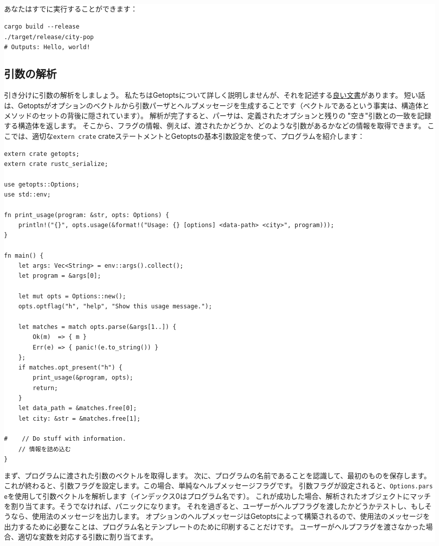 あなたはすでに実行することができます：

```text
cargo build --release
./target/release/city-pop
# Outputs: Hello, world!
```

## 引数の解析

引き分けに引数の解析をしましょう。
私たちはGetoptsについて詳しく説明しませんが、それを記述する[良い文書][15]があります。
短い話は、Getoptsがオプションのベクトルから引数パーザとヘルプメッセージを生成することです（ベクトルであるという事実は、構造体とメソッドのセットの背後に隠されています）。
解析が完了すると、パーサは、定義されたオプションと残りの "空き"引数との一致を記録する構造体を返します。
そこから、フラグの情報、例えば、渡されたかどうか、どのような引数があるかなどの情報を取得できます。
ここでは、適切な`extern crate` crateステートメントとGetoptsの基本引数設定を使って、プログラムを紹介します：

```rust,ignore
extern crate getopts;
extern crate rustc_serialize;

use getopts::Options;
use std::env;

fn print_usage(program: &str, opts: Options) {
    println!("{}", opts.usage(&format!("Usage: {} [options] <data-path> <city>", program)));
}

fn main() {
    let args: Vec<String> = env::args().collect();
    let program = &args[0];

    let mut opts = Options::new();
    opts.optflag("h", "help", "Show this usage message.");

    let matches = match opts.parse(&args[1..]) {
        Ok(m)  => { m }
        Err(e) => { panic!(e.to_string()) }
    };
    if matches.opt_present("h") {
        print_usage(&program, opts);
        return;
    }
    let data_path = &matches.free[0];
    let city: &str = &matches.free[1];

#    // Do stuff with information.
    // 情報を詰め込む
}
```

まず、プログラムに渡された引数のベクトルを取得します。
次に、プログラムの名前であることを認識して、最初のものを保存します。
これが終わると、引数フラグを設定します。この場合、単純なヘルプメッセージフラグです。
引数フラグが設定されると、`Options.parse`を使用して引数ベクトルを解析します（インデックス0はプログラム名です）。
これが成功した場合、解析されたオブジェクトにマッチを割り当てます。そうでなければ、パニックになります。
それを過ぎると、ユーザーがヘルプフラグを渡したかどうかテストし、もしそうなら、使用法のメッセージを出力します。
オプションのヘルプメッセージはGetoptsによって構築されるので、使用法のメッセージを出力するために必要なことは、プログラム名とテンプレートのために印刷することだけです。
ユーザーがヘルプフラグを渡さなかった場合、適切な変数を対応する引数に割り当てます。


[1]: patterns.html
 [2]: ../../std/option/enum.Option.html#method.map
 [3]: ../../std/option/enum.Option.html#method.unwrap_or
 [4]: ../../std/option/enum.Option.html#method.unwrap_or_else
 [5]: ../../std/option/enum.Option.html
 [6]: ../../std/result/index.html
 [7]: ../../std/result/enum.Result.html#method.unwrap
 [8]: ../../std/fmt/trait.Debug.html
 [9]: ../../std/primitive.str.html#method.parse
 [10]: associated-types.html
 [11]: https://github.com/petewarden/dstkdata
 [12]: http://burntsushi.net/stuff/worldcitiespop.csv.gz
 [13]: http://burntsushi.net/stuff/uscitiespop.csv.gz
 [14]: http://doc.crates.io/guide.html
 [15]: http://doc.rust-lang.org/getopts/getopts/index.html